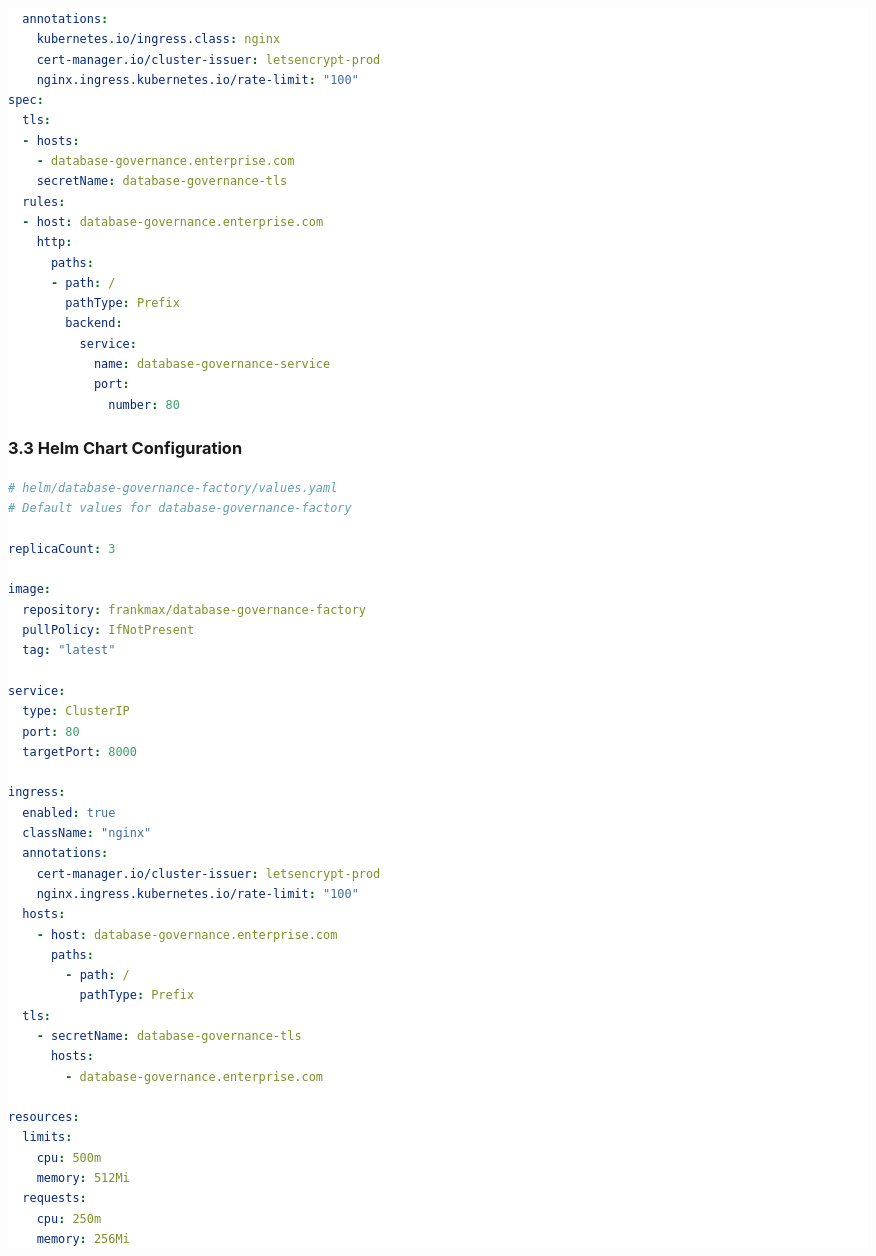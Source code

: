 ```yaml
  annotations:
    kubernetes.io/ingress.class: nginx
    cert-manager.io/cluster-issuer: letsencrypt-prod
    nginx.ingress.kubernetes.io/rate-limit: "100"
spec:
  tls:
  - hosts:
    - database-governance.enterprise.com
    secretName: database-governance-tls
  rules:
  - host: database-governance.enterprise.com
    http:
      paths:
      - path: /
        pathType: Prefix
        backend:
          service:
            name: database-governance-service
            port:
              number: 80
```

### 3.3 Helm Chart Configuration

```yaml
# helm/database-governance-factory/values.yaml
# Default values for database-governance-factory

replicaCount: 3

image:
  repository: frankmax/database-governance-factory
  pullPolicy: IfNotPresent
  tag: "latest"

service:
  type: ClusterIP
  port: 80
  targetPort: 8000

ingress:
  enabled: true
  className: "nginx"
  annotations:
    cert-manager.io/cluster-issuer: letsencrypt-prod
    nginx.ingress.kubernetes.io/rate-limit: "100"
  hosts:
    - host: database-governance.enterprise.com
      paths:
        - path: /
          pathType: Prefix
  tls:
    - secretName: database-governance-tls
      hosts:
        - database-governance.enterprise.com

resources:
  limits:
    cpu: 500m
    memory: 512Mi
  requests:
    cpu: 250m
    memory: 256Mi
```